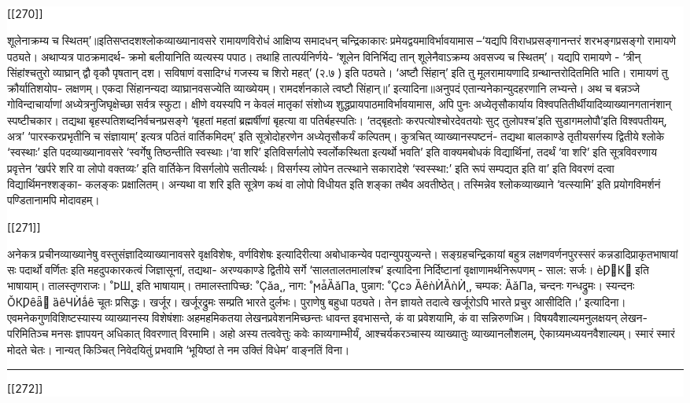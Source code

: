 [[270]]

शूलेनाक्रम्य च स्थितम्’॥इतिसप्तदशश्लोकव्याख्यानावसरे रामायणविरोधं 
आक्षिप्य  समादधन्  चन्द्रिकाकारः  प्रमेयद्वयमाविर्भावयामास  –‘यद्यपि 
विराधप्रसङ्गानन्तरं शरभङ्गप्रसङ्गो रामायणे पठ्यते। अथाप्यत्र पाठक्रमादर्थ-
क्रमो  बलीयानिति  व्यत्यस्य  पपाठ।  तथाहि  तात्पर्यनिर्णये-  ‘शूलेन 
विनिर्भिद्य तान् शूलेनैवाऽक्रम्य अवसज्य च स्थितम्’। यद्यपि रामायणे - 
‘त्रीन् सिंहांश्चतुरो व्याघ्रान् द्वौ वृकौ पृषतान् दश। सविषाणं वसादिग्धं 
गजस्य च शिरो महत्’ (२.७ ) इति पठ्यते। ‘अष्टौ सिंहान्’ इति तु 
मूलरामायणादि ग्रन्थान्तरोदितमिति भाति। रामायणं तु क्रौर्यातिशयोप- 
लक्षणम्। एकदा सिंहानन्यदा व्याघ्रानवसज्येति व्याख्येयम्। रामदर्शनकाले 
त्वष्टौ सिंहान्॥’ इत्यादिना॥अनुपदं एतान्यनेकान्युदहरणानि लभ्यन्ते। 
अथ च बन्नञ्जे गोविन्दाचार्याणां अध्येत्रनुजिघृक्षेच्छा सर्वत्र स्फुटा। 
क्षीणे वयस्यपि न केवलं मातृकां संशोध्य शुद्धप्रायपाठमाविर्भावयामास, 
अपि  पुनः  अध्येतृसौकार्याय  विश्वपतितीर्थीयादिव्याख्यानगतानंशान् 
स्पष्टीचकार। तद्यथा बृहस्पतिशब्दनिर्वचनप्रसङ्गे ‘बृहतां महतां ब्रह्मर्षीणां 
बृहत्या वा पतिर्बहस्पतिः। ‘तद्बृहतोः करपत्योश्चोरदेवतयोः सुट् तुलोपश्च’इति 
सुडागमलोपौ’इति  विश्वपतीयम्,  अत्र’  ‘पारस्करप्रभृतीनि  च  संज्ञायाम्’ 
इत्यत्र पठितं वार्तिकमिदम्’ इति सूत्रोदोहरणेन अध्येतृसौकर्यं कल्पितम्। 
कुत्रचित् व्याख्यानस्पष्टनं- तद्यथा बालकाण्डे तृतीयसर्गस्य द्वितीये श्लोके 
‘स्वस्थाः’ इति पदव्याख्यानावसरे ‘स्वर्गेषु तिष्ठन्तीति स्वस्थाः।‘वा शरि’ 
इतिविसर्गलोपे स्वर्लोकस्थिता इत्यर्थो भवति’ इति वाक्यमबोधकं विद्यार्थिनां, 
तदर्थं ‘वा शरि’ इति सूत्रविवरणाय प्रवृत्तेन ‘खर्परे शरि वा लोपो वक्तव्यः’ 
इति वार्तिकेन विसर्गलोपे सतीत्यर्थः। विसर्गस्य लोपेन तत्स्थाने सकारादेशे 
‘स्वस्स्था:’ इति रूपं सम्पद्यत इति वा’ इति विवरणं दत्वा विद्यार्थिमनश्शङ्का-
कलङ्कः प्रक्षालितम्। अन्यथा वा शरि इति सूत्रेण कथं वा लोपो विधीयत 
इति शङ्का तथैव अवतीष्ठेत्। तस्मिन्नेव श्लोकव्याख्याने ‘वत्स्यामि’ इति 
प्रयोगविमर्शनं पण्डितानामपि मोदावहम्। 

[[271]]

  अनेकत्र  प्रचीनव्याख्यानेषु  वस्तुसंज्ञादिव्याख्यानावसरे  वृक्षविशेषः, 
वर्णविशेषः इत्यादिरीत्या अबोधाकन्येव पदान्युपयुज्यन्ते। सङ्ग्रहचन्द्रिकायां 
बहुत्र लक्षणवर्णनपुरस्सरं कन्नडादिप्राकृतभाषायां सः पदार्थो वर्णितः इति 
महदुपकारकत्वं  जिज्ञासूनां,  तद्यथा-  अरण्यकाण्डे  द्वितीये  सर्गे 
‘सालतालतमालांश्च’ इत्यादिना निर्दिष्टानां वृक्षाणामर्थनिरूपणम् - साल: 
सर्जः। ѐǷ΂К͹ इति भाषायाम्। तालस्तृणराजः। ˚ϷШ˛ इति भाषायाम्। 
तमालस्तापिच्छ: ˚Ҫǎа˛, नाग: ˚ϻǡȀǎПа˛ पुन्नाग: ˚Ҫсͽ
ȀȇǹЍȀǹЍ˛,  चम्पक:  ȀǎПа,  चन्दनः  गन्धद्रुमः।  स्यन्दनः    
ǑКǷȇǟ͹ ȁȇЧЍǻȇ चूतः प्रसिद्धः। खर्जूर। खर्जूरद्रुमः सम्प्रति भारते 
दुर्लभः। पुराणेषु बहुधा पठ्यते। तेन ज्ञायते तदात्वे खर्जूरोऽपि भारते प्रचुर 
आसीदिति।’  इत्यादिना।  एवमनेकगुणविशिष्टस्यास्य  व्याख्यानस्य 
विशेषंशाः अहमहमिकतया लेखनप्रवेशनमिच्छन्तः धावन्त इवभासन्ते, कं 
वा  प्रवेशयामि,  कं  वा  सन्निरुणध्मि।  विषयवैशाल्यमनुलक्षयन्  लेखन-
परिमितिञ्च मनसः ज्ञापयन् अधिकात् विवरणात् विरमामि।
 अहो अस्य तत्ववेत्तुः कवेः काव्यगाम्भीर्यं, आश्चर्यकरञ्चास्य व्याख्यातुः 
व्याख्यानलौशलम्, ऐकाग्र्यमध्ययनवैशाल्यम्। स्मारं स्मारं मोदते चेतः। 
नान्यत् किञ्चित् निवेदयितुं प्रभवामि ‘भूयिष्ठां ते नम उक्तिं विधेम’ वाङ्नतिं 
विना।
****

[[272]]
